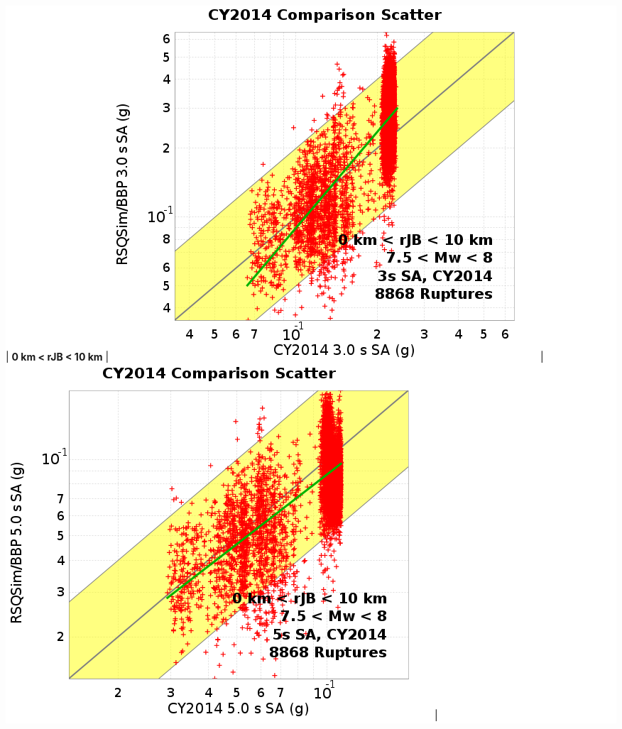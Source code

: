 | **0 km < rJB < 10 km** | ![Scatter Plot](resources/All_Sites_mag_7.5_8_dist_0_10_3s_CY2014_scatter.png) | ![Scatter Plot](resources/All_Sites_mag_7.5_8_dist_0_10_5s_CY2014_scatter.png) |